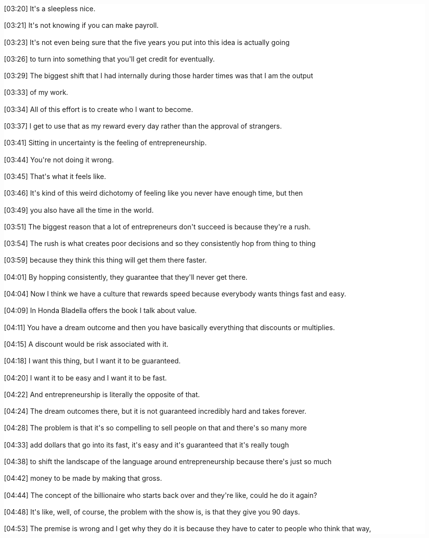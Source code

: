 [03:20] It's a sleepless nice.

[03:21] It's not knowing if you can make payroll.

[03:23] It's not even being sure that the five years you put into this idea is actually going

[03:26] to turn into something that you'll get credit for eventually.

[03:29] The biggest shift that I had internally during those harder times was that I am the output

[03:33] of my work.

[03:34] All of this effort is to create who I want to become.

[03:37] I get to use that as my reward every day rather than the approval of strangers.

[03:41] Sitting in uncertainty is the feeling of entrepreneurship.

[03:44] You're not doing it wrong.

[03:45] That's what it feels like.

[03:46] It's kind of this weird dichotomy of feeling like you never have enough time, but then

[03:49] you also have all the time in the world.

[03:51] The biggest reason that a lot of entrepreneurs don't succeed is because they're a rush.

[03:54] The rush is what creates poor decisions and so they consistently hop from thing to thing

[03:59] because they think this thing will get them there faster.

[04:01] By hopping consistently, they guarantee that they'll never get there.

[04:04] Now I think we have a culture that rewards speed because everybody wants things fast and easy.

[04:09] In Honda Bladella offers the book I talk about value.

[04:11] You have a dream outcome and then you have basically everything that discounts or multiplies.

[04:15] A discount would be risk associated with it.

[04:18] I want this thing, but I want it to be guaranteed.

[04:20] I want it to be easy and I want it to be fast.

[04:22] And entrepreneurship is literally the opposite of that.

[04:24] The dream outcomes there, but it is not guaranteed incredibly hard and takes forever.

[04:28] The problem is that it's so compelling to sell people on that and there's so many more

[04:33] add dollars that go into its fast, it's easy and it's guaranteed that it's really tough

[04:38] to shift the landscape of the language around entrepreneurship because there's just so much

[04:42] money to be made by making that gross.

[04:44] The concept of the billionaire who starts back over and they're like, could he do it again?

[04:48] It's like, well, of course, the problem with the show is, is that they give you 90 days.

[04:53] The premise is wrong and I get why they do it is because they have to cater to people who think that way,
